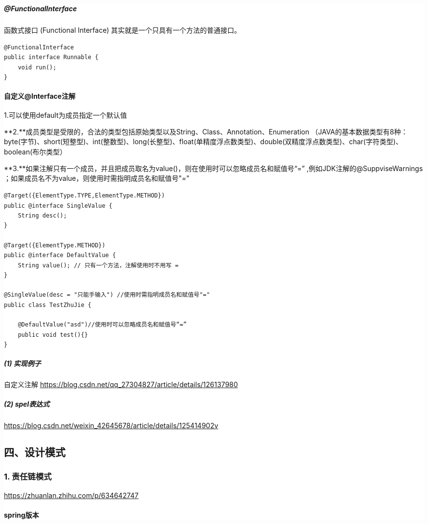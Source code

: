 ##### @FunctionalInterface

函数式接口 (Functional Interface) 其实就是一个只具有一个方法的普通接口。

```
@FunctionalInterface
public interface Runnable {
    void run();
}
```

#### **自定义@Interface注解**

1.可以使用default为成员指定一个默认值

**2.**成员类型是受限的，合法的类型包括原始类型以及String、Class、Annotation、Enumeration （JAVA的基本数据类型有8种：byte(字节)、short(短整型)、int(整数型)、long(长整型)、float(单精度浮点数类型)、double(双精度浮点数类型)、char(字符类型)、boolean(布尔类型）

**3.**如果注解只有一个成员，并且把成员取名为value()，则在使用时可以忽略成员名和赋值号“=” ,例如JDK注解的@SuppviseWarnings ；如果成员名不为value，则使用时需指明成员名和赋值号"="

```
@Target({ElementType.TYPE,ElementType.METHOD})
public @interface SingleValue {
    String desc();
}

@Target({ElementType.METHOD})
public @interface DefaultValue {
    String value(); // 只有一个方法，注解使用时不用写 =
}

@SingleValue(desc = "只能手输入") //使用时需指明成员名和赋值号"="
public class TestZhuJie {

    @DefaultValue("asd")//使用时可以忽略成员名和赋值号“=”
    public void test(){}
}
```

##### (1) 实现例子

自定义注解  https://blog.csdn.net/qq_27304827/article/details/126137980

##### (2) spel表达式

https://blog.csdn.net/weixin_42645678/article/details/125414902v

## 四、设计模式

### 1. 责任链模式

https://zhuanlan.zhihu.com/p/634642747

#### spring版本
